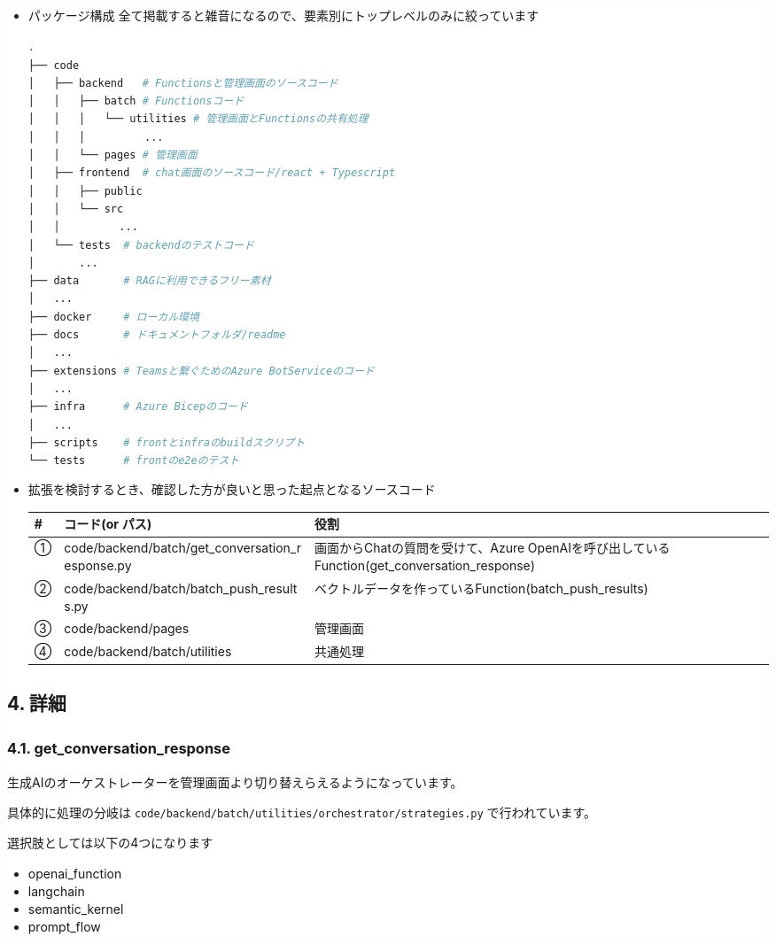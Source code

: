 - パッケージ構成
全て掲載すると雑音になるので、要素別にトップレベルのみに絞っています
  ```sh
  .
  ├── code
  │   ├── backend   # Functionsと管理画面のソースコード
  │   │   ├── batch # Functionsコード
  │   │   │   └── utilities # 管理画面とFunctionsの共有処理
  │   │   │      　　...
  │   │   └── pages # 管理画面
  │   ├── frontend  # chat画面のソースコード/react + Typescript
  │   │   ├── public
  │   │   └── src
  │   │      　　...
  │   └── tests  # backendのテストコード
  │       ...
  ├── data       # RAGに利用できるフリー素材
  │   ...
  ├── docker     # ローカル環境
  ├── docs       # ドキュメントフォルダ/readme
  │   ...
  ├── extensions # Teamsと繋ぐためのAzure BotServiceのコード
  │   ...
  ├── infra      # Azure Bicepのコード
  │   ...
  ├── scripts    # frontとinfraのbuildスクリプト
  └── tests      # frontのe2eのテスト
  ```

- 拡張を検討するとき、確認した方が良いと思った起点となるソースコード

  |#|コード(or パス)|役割|
  | ---- | ---- | ---- |
  |①|code/backend/batch/get_conversation_response.py|画面からChatの質問を受けて、Azure OpenAIを呼び出しているFunction(get_conversation_response)|
  |②|code/backend/batch/batch_push_results.py|ベクトルデータを作っているFunction(batch_push_results)|
  |③|code/backend/pages|管理画面|
  |④|code/backend/batch/utilities|共通処理|

## 4. 詳細

### 4.1. get_conversation_response

生成AIのオーケストレーターを管理画面より切り替えらえるようになっています。

具体的に処理の分岐は `code/backend/batch/utilities/orchestrator/strategies.py` で行われています。

選択肢としては以下の4つになります

- openai_function
- langchain
- semantic_kernel
- prompt_flow
